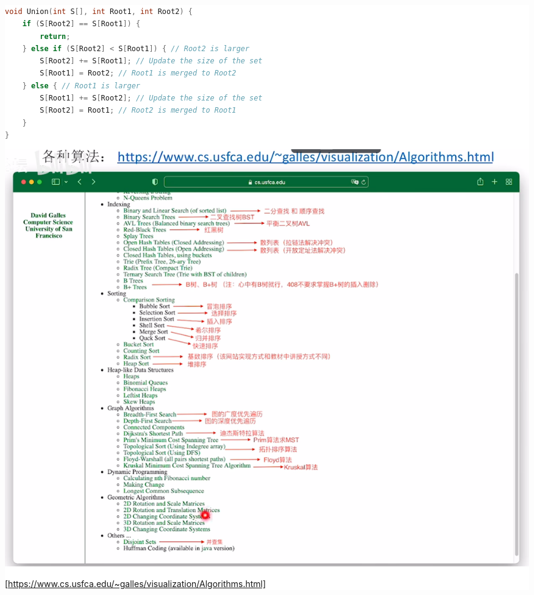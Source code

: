 ```c
void Union(int S[], int Root1, int Root2) {
    if (S[Root2] == S[Root1]) {
        return;
    } else if (S[Root2] < S[Root1]) { // Root2 is larger
        S[Root2] += S[Root1]; // Update the size of the set
        S[Root1] = Root2; // Root1 is merged to Root2
    } else { // Root1 is larger
        S[Root1] += S[Root2]; // Update the size of the set
        S[Root2] = Root1; // Root2 is merged to Root1
    }
}
```

![image-20240324112740007](./pig/image-20240324112740007.png)

[https://www.cs.usfca.edu/~galles/visualization/Algorithms.html]
